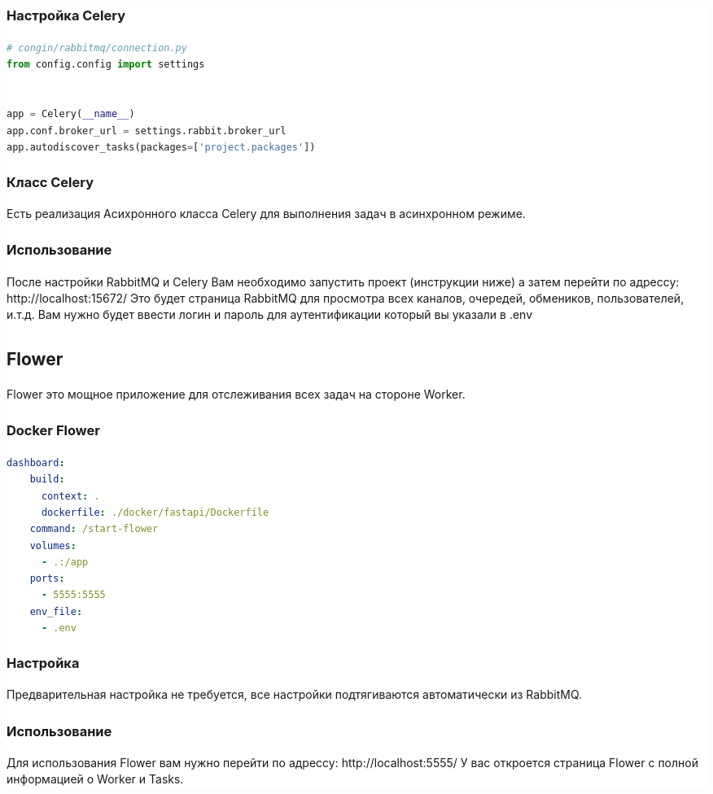 ### Настройка Celery
```python
# congin/rabbitmq/connection.py
from config.config import settings


app = Celery(__name__)
app.conf.broker_url = settings.rabbit.broker_url
app.autodiscover_tasks(packages=['project.packages'])
```

### Класс Celery
Есть реализация Асихронного класса Celery
для выполнения задач в асинхронном режиме.

### Использование
После настройки RabbitMQ и Celery
Вам необходимо запустить проект (инструкции ниже)
а затем перейти по адрессу:
http://localhost:15672/
Это будет страница RabbitMQ для просмотра всех каналов, очередей,
обмеников, пользователей, и.т.д.
Вам нужно будет ввести логин и пароль для аутентификации который вы указали в .env

## Flower
Flower это мощное приложение для отслеживания всех
задач на стороне Worker.
### Docker Flower
```yaml
dashboard:
    build: 
      context: .
      dockerfile: ./docker/fastapi/Dockerfile
    command: /start-flower
    volumes:
      - .:/app
    ports:
      - 5555:5555
    env_file:
      - .env
```

### Настройка
Предварительная настройка не требуется, все настройки подтягиваются
автоматически из RabbitMQ.

### Использование
Для использования Flower вам нужно перейти по адрессу:
http://localhost:5555/
У вас откроется страница Flower с полной информацией о Worker и Tasks.
